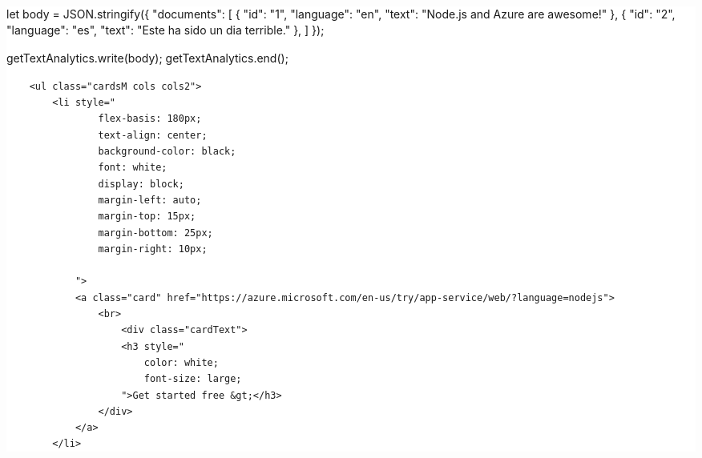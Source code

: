 <span class="hljs-keyword">let</span> body = <span class="hljs-built_in">JSON</span>.stringify({
	<span class="hljs-string">"documents"</span>: [
		{ <span class="hljs-string">"id"</span>: <span class="hljs-string">"1"</span>, <span class="hljs-string">"language"</span>: <span class="hljs-string">"en"</span>, <span class="hljs-string">"text"</span>: <span class="hljs-string">"Node.js and Azure are awesome!"</span> },
		{ <span class="hljs-string">"id"</span>: <span class="hljs-string">"2"</span>, <span class="hljs-string">"language"</span>: <span class="hljs-string">"es"</span>, <span class="hljs-string">"text"</span>: <span class="hljs-string">"Este ha sido un dia terrible."</span> },
	]
});

getTextAnalytics.write(body);
getTextAnalytics.end();          
										</code></pre>
									</section>
									<section id="tabpanel_ErXr5hkbUU_typescript" role="tabpanel" data-tab="typescript" hidden="hidden" aria-hidden="true">
										<div class="codeHeader" data-bi-name="code-header">
											<span class="language">TypeScript</span>
											</div>
											<pre><code class="lang-TypeScript">
// TODO                             
											</code></pre>
									</section>
								</div>
							</div>
						</div>
					</li>
				</ul>
			</li>
		</ul>				
		
		<ul class="cardsM cols cols2">
			<li style="
					flex-basis: 180px;
					text-align: center;
					background-color: black;
					font: white;
					display: block;
					margin-left: auto;
					margin-top: 15px;
					margin-bottom: 25px;
					margin-right: 10px;
	
				">
				<a class="card" href="https://azure.microsoft.com/en-us/try/app-service/web/?language=nodejs">
					<br>
						<div class="cardText">
						<h3 style="
							color: white;
							font-size: large;
						">Get started free &gt;</h3>
					</div>
				</a>
			</li>
	